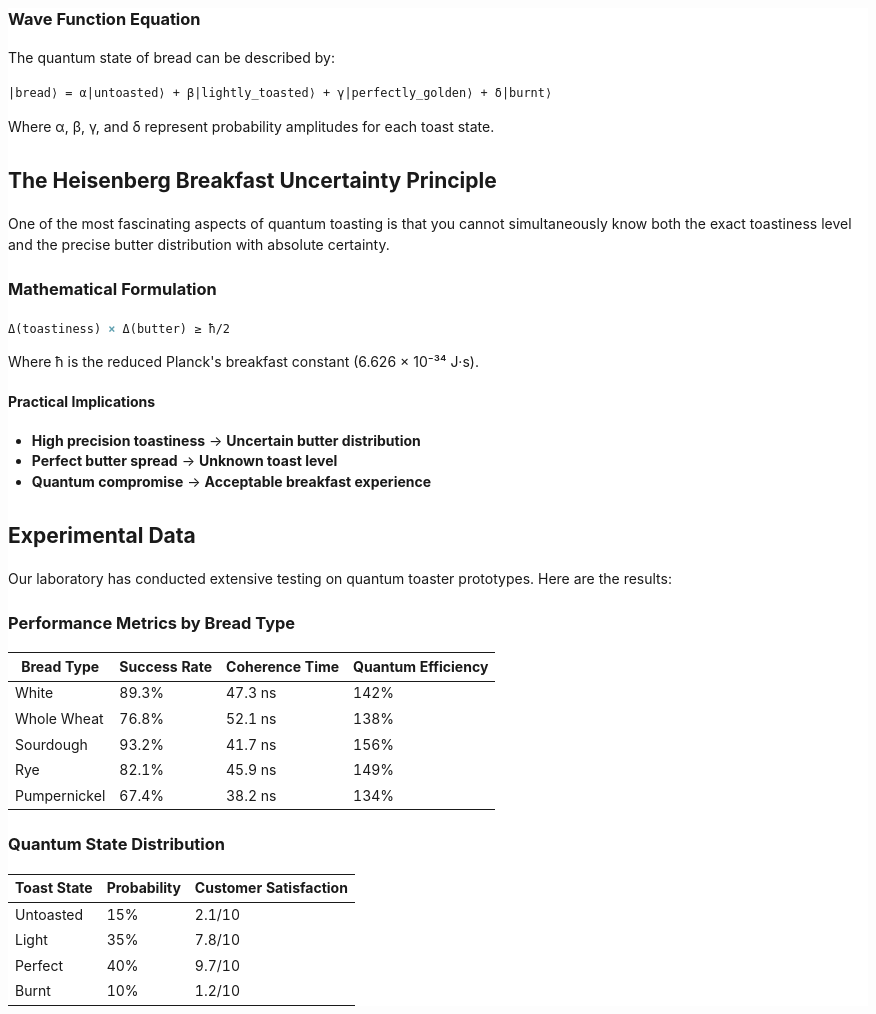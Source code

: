 ### Wave Function Equation

The quantum state of bread can be described by:

```
|bread⟩ = α|untoasted⟩ + β|lightly_toasted⟩ + γ|perfectly_golden⟩ + δ|burnt⟩
```

Where α, β, γ, and δ represent probability amplitudes for each toast state.

## The Heisenberg Breakfast Uncertainty Principle

One of the most fascinating aspects of quantum toasting is that you cannot simultaneously know both the exact toastiness level and the precise butter distribution with absolute certainty.

### Mathematical Formulation

```latex
Δ(toastiness) × Δ(butter) ≥ ħ/2
```

Where ħ is the reduced Planck's breakfast constant (6.626 × 10⁻³⁴ J·s).

#### Practical Implications

- **High precision toastiness** → **Uncertain butter distribution**
- **Perfect butter spread** → **Unknown toast level**
- **Quantum compromise** → **Acceptable breakfast experience**

## Experimental Data

Our laboratory has conducted extensive testing on quantum toaster prototypes. Here are the results:

### Performance Metrics by Bread Type

| Bread Type | Success Rate | Coherence Time | Quantum Efficiency |
|------------|--------------|----------------|-------------------|
| White      | 89.3%        | 47.3 ns        | 142%              |
| Whole Wheat| 76.8%        | 52.1 ns        | 138%              |
| Sourdough  | 93.2%        | 41.7 ns        | 156%              |
| Rye        | 82.1%        | 45.9 ns        | 149%              |
| Pumpernickel| 67.4%       | 38.2 ns        | 134%              |

### Quantum State Distribution

| Toast State | Probability | Customer Satisfaction |
|-------------|-------------|---------------------|
| Untoasted   | 15%         | 2.1/10              |
| Light       | 35%         | 7.8/10              |
| Perfect     | 40%         | 9.7/10              |
| Burnt       | 10%         | 1.2/10              |
